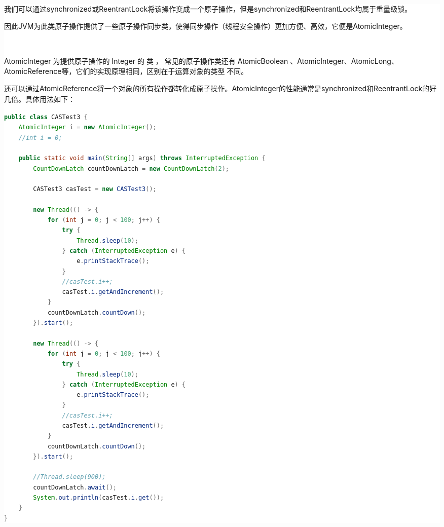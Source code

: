 我们可以通过synchronized或ReentrantLock将该操作变成一个原子操作，但是synchronized和ReentrantLock均属于重量级锁。

因此JVM为此类原子操作提供了一些原子操作同步类，使得同步操作（线程安全操作）更加方便、高效，它便是AtomicInteger。

<br>

AtomicInteger 为提供原子操作的 Integer 的 类 ， 常见的原子操作类还有 AtomicBoolean 、AtomicInteger、AtomicLong、AtomicReference等，它们的实现原理相同，区别在于运算对象的类型 不同。

还可以通过AtomicReference<V>将一个对象的所有操作都转化成原子操作。AtomicInteger的性能通常是synchronized和ReentrantLock的好几倍。具体用法如下：

```java
public class CASTest3 {
    AtomicInteger i = new AtomicInteger();
    //int i = 0;

    public static void main(String[] args) throws InterruptedException {
        CountDownLatch countDownLatch = new CountDownLatch(2);

        CASTest3 casTest = new CASTest3();

        new Thread(() -> {
            for (int j = 0; j < 100; j++) {
                try {
                    Thread.sleep(10);
                } catch (InterruptedException e) {
                    e.printStackTrace();
                }
                //casTest.i++;
                casTest.i.getAndIncrement();
            }
            countDownLatch.countDown();
        }).start();

        new Thread(() -> {
            for (int j = 0; j < 100; j++) {
                try {
                    Thread.sleep(10);
                } catch (InterruptedException e) {
                    e.printStackTrace();
                }
                //casTest.i++;
                casTest.i.getAndIncrement();
            }
            countDownLatch.countDown();
        }).start();

        //Thread.sleep(900);
        countDownLatch.await();
        System.out.println(casTest.i.get());
    }
}
```
